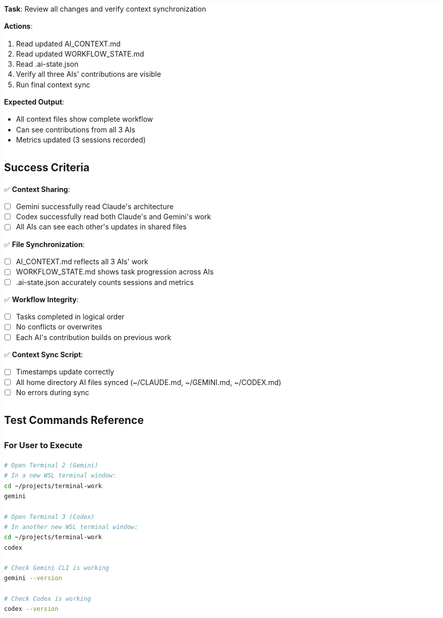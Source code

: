 **Task**: Review all changes and verify context synchronization

**Actions**:
1. Read updated AI_CONTEXT.md
2. Read updated WORKFLOW_STATE.md
3. Read .ai-state.json
4. Verify all three AIs' contributions are visible
5. Run final context sync

**Expected Output**:
- All context files show complete workflow
- Can see contributions from all 3 AIs
- Metrics updated (3 sessions recorded)

## Success Criteria

✅ **Context Sharing**:
- [ ] Gemini successfully read Claude's architecture
- [ ] Codex successfully read both Claude's and Gemini's work
- [ ] All AIs can see each other's updates in shared files

✅ **File Synchronization**:
- [ ] AI_CONTEXT.md reflects all 3 AIs' work
- [ ] WORKFLOW_STATE.md shows task progression across AIs
- [ ] .ai-state.json accurately counts sessions and metrics

✅ **Workflow Integrity**:
- [ ] Tasks completed in logical order
- [ ] No conflicts or overwrites
- [ ] Each AI's contribution builds on previous work

✅ **Context Sync Script**:
- [ ] Timestamps update correctly
- [ ] All home directory AI files synced (~/CLAUDE.md, ~/GEMINI.md, ~/CODEX.md)
- [ ] No errors during sync

## Test Commands Reference

### For User to Execute

```bash
# Open Terminal 2 (Gemini)
# In a new WSL terminal window:
cd ~/projects/terminal-work
gemini

# Open Terminal 3 (Codex)
# In another new WSL terminal window:
cd ~/projects/terminal-work
codex

# Check Gemini CLI is working
gemini --version

# Check Codex is working
codex --version
```
